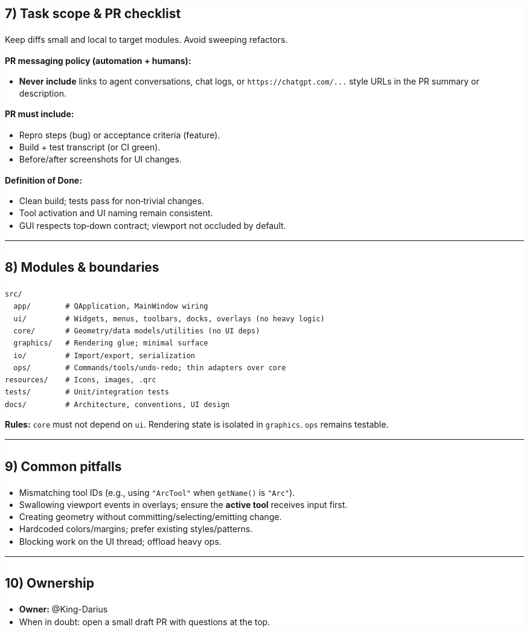 
## 7) Task scope & PR checklist
Keep diffs small and local to target modules. Avoid sweeping refactors.

**PR messaging policy (automation + humans):**
- **Never include** links to agent conversations, chat logs, or `https://chatgpt.com/...` style URLs in the PR summary or description.

**PR must include:**
- Repro steps (bug) or acceptance criteria (feature).
- Build + test transcript (or CI green).
- Before/after screenshots for UI changes.

**Definition of Done:**
- Clean build; tests pass for non‑trivial changes.
- Tool activation and UI naming remain consistent.
- GUI respects top‑down contract; viewport not occluded by default.

---

## 8) Modules & boundaries
```
src/
  app/        # QApplication, MainWindow wiring
  ui/         # Widgets, menus, toolbars, docks, overlays (no heavy logic)
  core/       # Geometry/data models/utilities (no UI deps)
  graphics/   # Rendering glue; minimal surface
  io/         # Import/export, serialization
  ops/        # Commands/tools/undo‑redo; thin adapters over core
resources/    # Icons, images, .qrc
tests/        # Unit/integration tests
docs/         # Architecture, conventions, UI design
```
**Rules:** `core` must not depend on `ui`. Rendering state is isolated in `graphics`. `ops` remains testable.

---

## 9) Common pitfalls
- Mismatching tool IDs (e.g., using `"ArcTool"` when `getName()` is `"Arc"`).  
- Swallowing viewport events in overlays; ensure the **active tool** receives input first.  
- Creating geometry without committing/selecting/emitting change.  
- Hardcoded colors/margins; prefer existing styles/patterns.  
- Blocking work on the UI thread; offload heavy ops.

---

## 10) Ownership
- **Owner:** @King-Darius  
- When in doubt: open a small draft PR with questions at the top.

